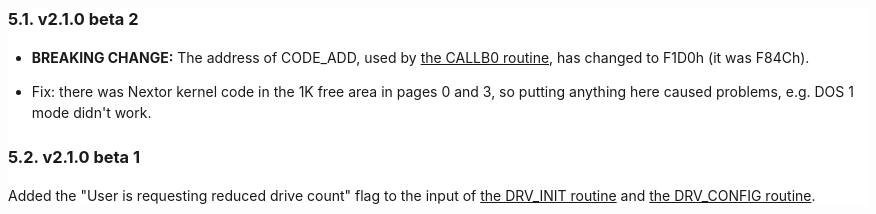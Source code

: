 ### 5.1. v2.1.0 beta 2

- **BREAKING CHANGE:** The address of CODE_ADD, used by [the CALLB0 routine](#423-callb0-403fh), has changed to F1D0h (it was F84Ch).

- Fix: there was Nextor kernel code in the 1K free area in pages 0 and 3, so putting anything here caused problems, e.g. DOS 1 mode didn't work.

### 5.2. v2.1.0 beta 1

Added the "User is requesting reduced drive count" flag to the input of [the DRV_INIT routine](#443-drv_init-4136h) and [the DRV_CONFIG routine](#448-drv_config-4151h). 

